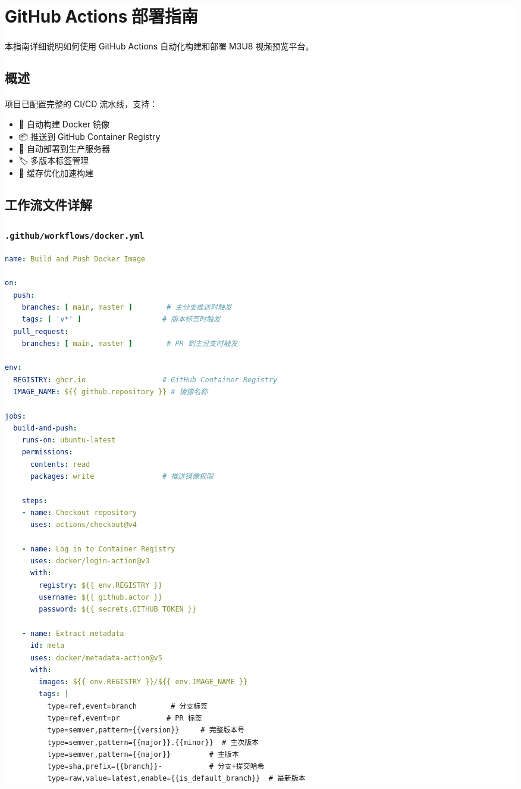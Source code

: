 # GitHub Actions 部署指南

本指南详细说明如何使用 GitHub Actions 自动化构建和部署 M3U8 视频预览平台。

## 概述

项目已配置完整的 CI/CD 流水线，支持：
- 🔨 自动构建 Docker 镜像
- 📦 推送到 GitHub Container Registry
- 🚀 自动部署到生产服务器
- 🏷️ 多版本标签管理
- 🔄 缓存优化加速构建

## 工作流文件详解

### `.github/workflows/docker.yml`

```yaml
name: Build and Push Docker Image

on:
  push:
    branches: [ main, master ]        # 主分支推送时触发
    tags: [ 'v*' ]                   # 版本标签时触发
  pull_request:
    branches: [ main, master ]        # PR 到主分支时触发

env:
  REGISTRY: ghcr.io                  # GitHub Container Registry
  IMAGE_NAME: ${{ github.repository }} # 镜像名称

jobs:
  build-and-push:
    runs-on: ubuntu-latest
    permissions:
      contents: read
      packages: write                # 推送镜像权限

    steps:
    - name: Checkout repository
      uses: actions/checkout@v4

    - name: Log in to Container Registry
      uses: docker/login-action@v3
      with:
        registry: ${{ env.REGISTRY }}
        username: ${{ github.actor }}
        password: ${{ secrets.GITHUB_TOKEN }}

    - name: Extract metadata
      id: meta
      uses: docker/metadata-action@v5
      with:
        images: ${{ env.REGISTRY }}/${{ env.IMAGE_NAME }}
        tags: |
          type=ref,event=branch        # 分支标签
          type=ref,event=pr           # PR 标签
          type=semver,pattern={{version}}     # 完整版本号
          type=semver,pattern={{major}}.{{minor}}  # 主次版本
          type=semver,pattern={{major}}         # 主版本
          type=sha,prefix={{branch}}-           # 分支+提交哈希
          type=raw,value=latest,enable={{is_default_branch}}  # 最新版本
```